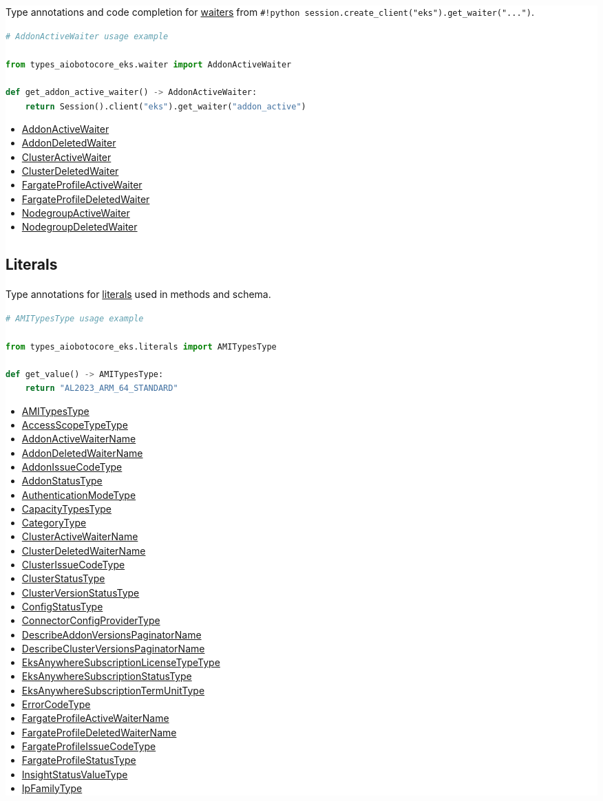 Type annotations and code completion for
[waiters](./waiters.md)
from `#!python session.create_client("eks").get_waiter("...")`.

```python
# AddonActiveWaiter usage example

from types_aiobotocore_eks.waiter import AddonActiveWaiter

def get_addon_active_waiter() -> AddonActiveWaiter:
    return Session().client("eks").get_waiter("addon_active")
```

- [AddonActiveWaiter](./waiters.md#addonactivewaiter)
- [AddonDeletedWaiter](./waiters.md#addondeletedwaiter)
- [ClusterActiveWaiter](./waiters.md#clusteractivewaiter)
- [ClusterDeletedWaiter](./waiters.md#clusterdeletedwaiter)
- [FargateProfileActiveWaiter](./waiters.md#fargateprofileactivewaiter)
- [FargateProfileDeletedWaiter](./waiters.md#fargateprofiledeletedwaiter)
- [NodegroupActiveWaiter](./waiters.md#nodegroupactivewaiter)
- [NodegroupDeletedWaiter](./waiters.md#nodegroupdeletedwaiter)






## Literals

Type annotations for [literals](./literals.md) used in methods and schema.

```python
# AMITypesType usage example

from types_aiobotocore_eks.literals import AMITypesType

def get_value() -> AMITypesType:
    return "AL2023_ARM_64_STANDARD"
```

- [AMITypesType](./literals.md#amitypestype)
- [AccessScopeTypeType](./literals.md#accessscopetypetype)
- [AddonActiveWaiterName](./literals.md#addonactivewaitername)
- [AddonDeletedWaiterName](./literals.md#addondeletedwaitername)
- [AddonIssueCodeType](./literals.md#addonissuecodetype)
- [AddonStatusType](./literals.md#addonstatustype)
- [AuthenticationModeType](./literals.md#authenticationmodetype)
- [CapacityTypesType](./literals.md#capacitytypestype)
- [CategoryType](./literals.md#categorytype)
- [ClusterActiveWaiterName](./literals.md#clusteractivewaitername)
- [ClusterDeletedWaiterName](./literals.md#clusterdeletedwaitername)
- [ClusterIssueCodeType](./literals.md#clusterissuecodetype)
- [ClusterStatusType](./literals.md#clusterstatustype)
- [ClusterVersionStatusType](./literals.md#clusterversionstatustype)
- [ConfigStatusType](./literals.md#configstatustype)
- [ConnectorConfigProviderType](./literals.md#connectorconfigprovidertype)
- [DescribeAddonVersionsPaginatorName](./literals.md#describeaddonversionspaginatorname)
- [DescribeClusterVersionsPaginatorName](./literals.md#describeclusterversionspaginatorname)
- [EksAnywhereSubscriptionLicenseTypeType](./literals.md#eksanywheresubscriptionlicensetypetype)
- [EksAnywhereSubscriptionStatusType](./literals.md#eksanywheresubscriptionstatustype)
- [EksAnywhereSubscriptionTermUnitType](./literals.md#eksanywheresubscriptiontermunittype)
- [ErrorCodeType](./literals.md#errorcodetype)
- [FargateProfileActiveWaiterName](./literals.md#fargateprofileactivewaitername)
- [FargateProfileDeletedWaiterName](./literals.md#fargateprofiledeletedwaitername)
- [FargateProfileIssueCodeType](./literals.md#fargateprofileissuecodetype)
- [FargateProfileStatusType](./literals.md#fargateprofilestatustype)
- [InsightStatusValueType](./literals.md#insightstatusvaluetype)
- [IpFamilyType](./literals.md#ipfamilytype)